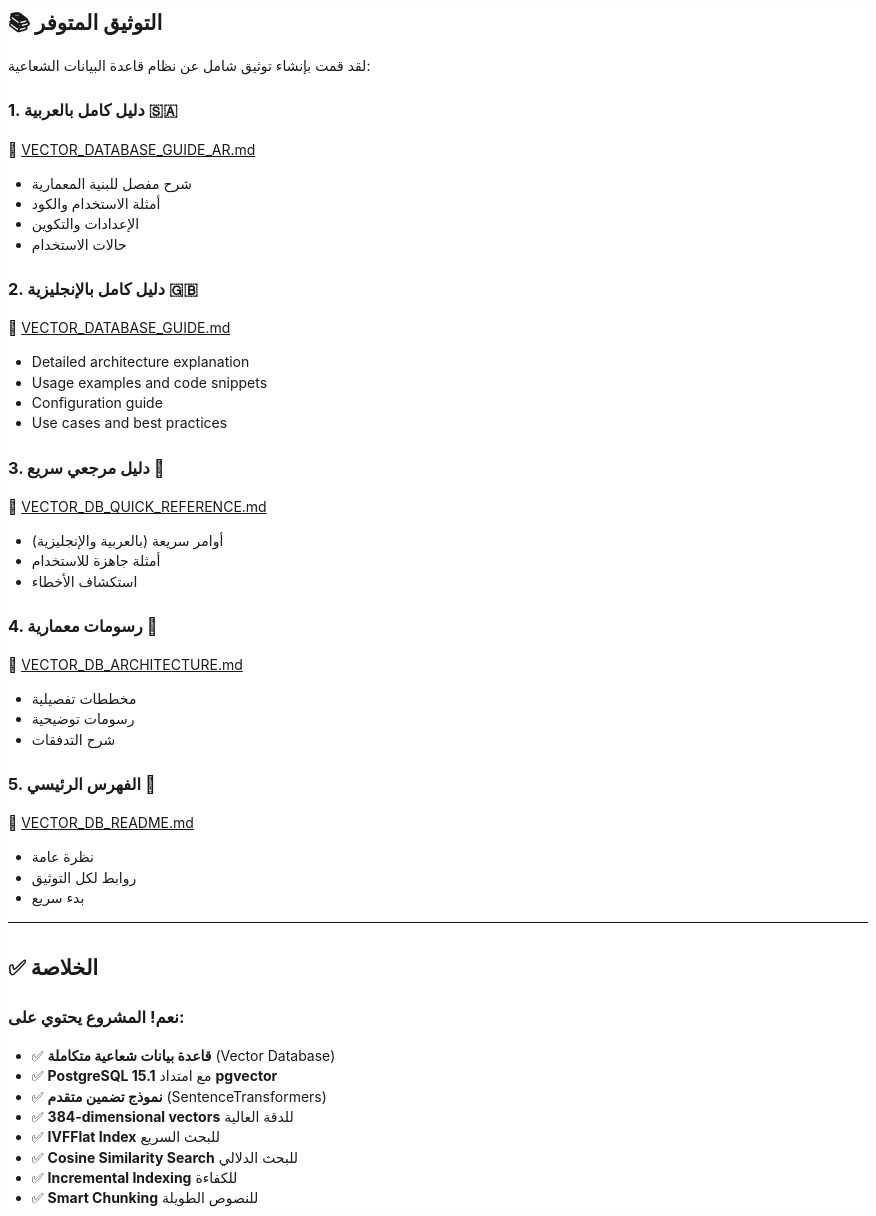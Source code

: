 
## 📚 التوثيق المتوفر

لقد قمت بإنشاء توثيق شامل عن نظام قاعدة البيانات الشعاعية:

### 1. **دليل كامل بالعربية** 🇸🇦
📄 [VECTOR_DATABASE_GUIDE_AR.md](VECTOR_DATABASE_GUIDE_AR.md)
- شرح مفصل للبنية المعمارية
- أمثلة الاستخدام والكود
- الإعدادات والتكوين
- حالات الاستخدام

### 2. **دليل كامل بالإنجليزية** 🇬🇧
📄 [VECTOR_DATABASE_GUIDE.md](VECTOR_DATABASE_GUIDE.md)
- Detailed architecture explanation
- Usage examples and code snippets
- Configuration guide
- Use cases and best practices

### 3. **دليل مرجعي سريع** 🚀
📄 [VECTOR_DB_QUICK_REFERENCE.md](VECTOR_DB_QUICK_REFERENCE.md)
- أوامر سريعة (بالعربية والإنجليزية)
- أمثلة جاهزة للاستخدام
- استكشاف الأخطاء

### 4. **رسومات معمارية** 🎨
📄 [VECTOR_DB_ARCHITECTURE.md](VECTOR_DB_ARCHITECTURE.md)
- مخططات تفصيلية
- رسومات توضيحية
- شرح التدفقات

### 5. **الفهرس الرئيسي** 📖
📄 [VECTOR_DB_README.md](VECTOR_DB_README.md)
- نظرة عامة
- روابط لكل التوثيق
- بدء سريع

---

## ✅ الخلاصة

### نعم! المشروع يحتوي على:

- ✅ **قاعدة بيانات شعاعية متكاملة** (Vector Database)
- ✅ **PostgreSQL 15.1** مع امتداد **pgvector**
- ✅ **نموذج تضمين متقدم** (SentenceTransformers)
- ✅ **384-dimensional vectors** للدقة العالية
- ✅ **IVFFlat Index** للبحث السريع
- ✅ **Cosine Similarity Search** للبحث الدلالي
- ✅ **Incremental Indexing** للكفاءة
- ✅ **Smart Chunking** للنصوص الطويلة

